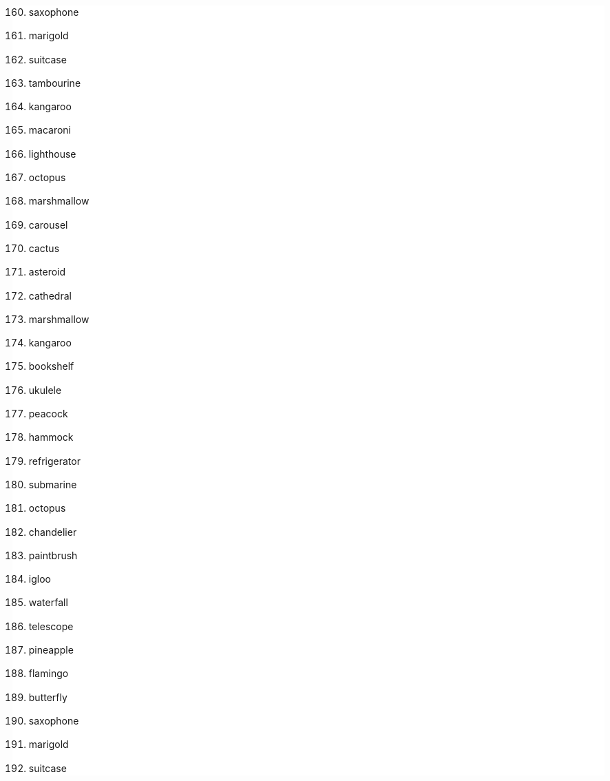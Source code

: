 160. saxophone

161. marigold

162. suitcase

163. tambourine

164. kangaroo

165. macaroni

166. lighthouse

167. octopus

168. marshmallow

169. carousel

170. cactus

171. asteroid

172. cathedral

173. marshmallow

174. kangaroo

175. bookshelf

176. ukulele

177. peacock

178. hammock

179. refrigerator

180. submarine

181. octopus

182. chandelier

183. paintbrush

184. igloo

185. waterfall

186. telescope

187. pineapple

188. flamingo

189. butterfly

190. saxophone

191. marigold

192. suitcase
